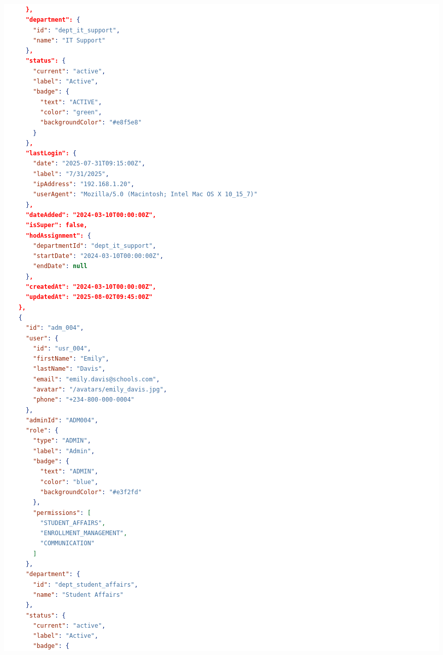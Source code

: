```json
      },
      "department": {
        "id": "dept_it_support",
        "name": "IT Support"
      },
      "status": {
        "current": "active",
        "label": "Active",
        "badge": {
          "text": "ACTIVE",
          "color": "green",
          "backgroundColor": "#e8f5e8"
        }
      },
      "lastLogin": {
        "date": "2025-07-31T09:15:00Z",
        "label": "7/31/2025",
        "ipAddress": "192.168.1.20",
        "userAgent": "Mozilla/5.0 (Macintosh; Intel Mac OS X 10_15_7)"
      },
      "dateAdded": "2024-03-10T00:00:00Z",
      "isSuper": false,
      "hodAssignment": {
        "departmentId": "dept_it_support",
        "startDate": "2024-03-10T00:00:00Z",
        "endDate": null
      },
      "createdAt": "2024-03-10T00:00:00Z",
      "updatedAt": "2025-08-02T09:45:00Z"
    },
    {
      "id": "adm_004",
      "user": {
        "id": "usr_004",
        "firstName": "Emily",
        "lastName": "Davis",
        "email": "emily.davis@schools.com",
        "avatar": "/avatars/emily_davis.jpg",
        "phone": "+234-800-000-0004"
      },
      "adminId": "ADM004",
      "role": {
        "type": "ADMIN",
        "label": "Admin",
        "badge": {
          "text": "ADMIN",
          "color": "blue",
          "backgroundColor": "#e3f2fd"
        },
        "permissions": [
          "STUDENT_AFFAIRS",
          "ENROLLMENT_MANAGEMENT",
          "COMMUNICATION"
        ]
      },
      "department": {
        "id": "dept_student_affairs",
        "name": "Student Affairs"
      },
      "status": {
        "current": "active",
        "label": "Active",
        "badge": {
```